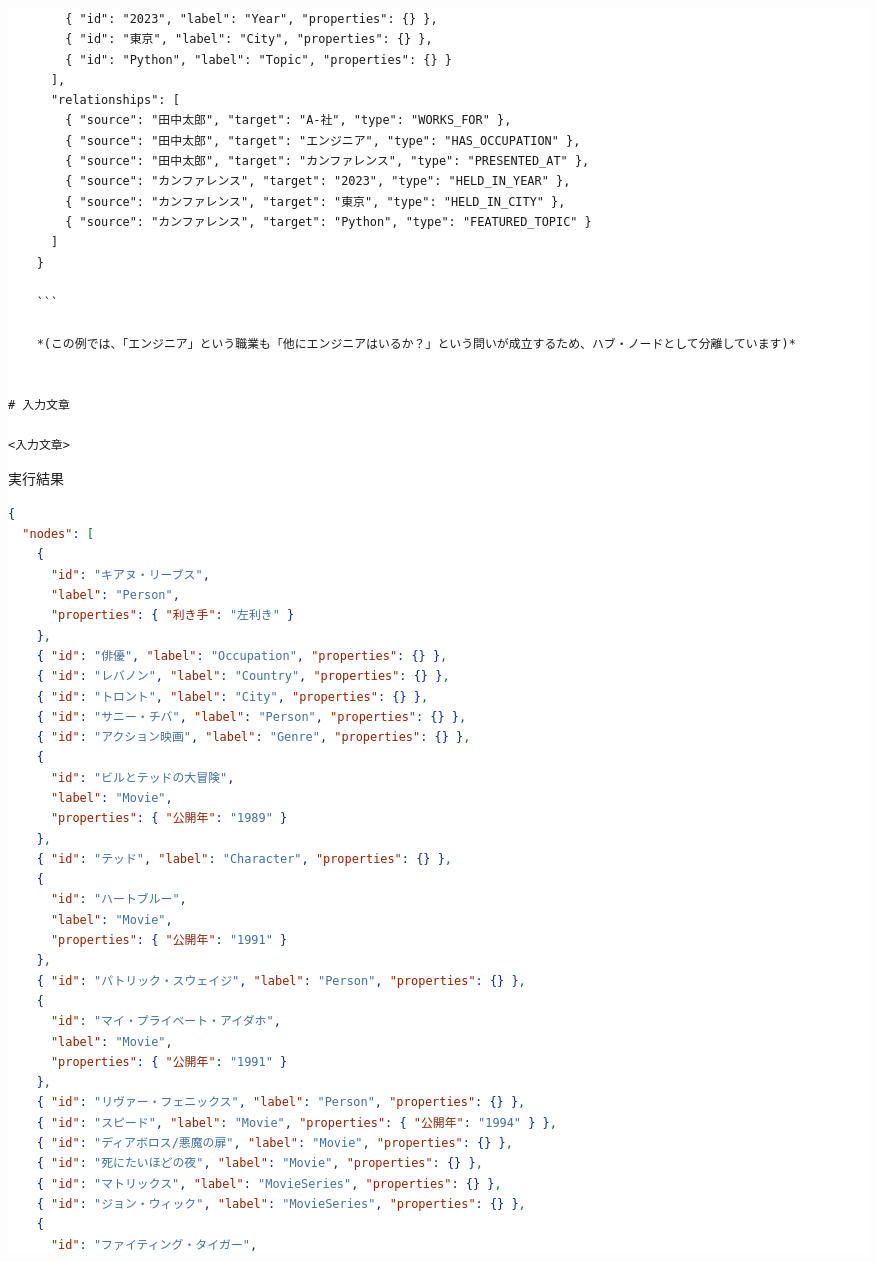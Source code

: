 ````
        { "id": "2023", "label": "Year", "properties": {} },
        { "id": "東京", "label": "City", "properties": {} },
        { "id": "Python", "label": "Topic", "properties": {} }
      ],
      "relationships": [
        { "source": "田中太郎", "target": "A-社", "type": "WORKS_FOR" },
        { "source": "田中太郎", "target": "エンジニア", "type": "HAS_OCCUPATION" },
        { "source": "田中太郎", "target": "カンファレンス", "type": "PRESENTED_AT" },
        { "source": "カンファレンス", "target": "2023", "type": "HELD_IN_YEAR" },
        { "source": "カンファレンス", "target": "東京", "type": "HELD_IN_CITY" },
        { "source": "カンファレンス", "target": "Python", "type": "FEATURED_TOPIC" }
      ]
    }

    ```

    *(この例では、「エンジニア」という職業も「他にエンジニアはいるか？」という問いが成立するため、ハブ・ノードとして分離しています)*


# 入力文章

<入力文章>
````

実行結果

```json
{
  "nodes": [
    {
      "id": "キアヌ・リーブス",
      "label": "Person",
      "properties": { "利き手": "左利き" }
    },
    { "id": "俳優", "label": "Occupation", "properties": {} },
    { "id": "レバノン", "label": "Country", "properties": {} },
    { "id": "トロント", "label": "City", "properties": {} },
    { "id": "サニー・チバ", "label": "Person", "properties": {} },
    { "id": "アクション映画", "label": "Genre", "properties": {} },
    {
      "id": "ビルとテッドの大冒険",
      "label": "Movie",
      "properties": { "公開年": "1989" }
    },
    { "id": "テッド", "label": "Character", "properties": {} },
    {
      "id": "ハートブルー",
      "label": "Movie",
      "properties": { "公開年": "1991" }
    },
    { "id": "パトリック・スウェイジ", "label": "Person", "properties": {} },
    {
      "id": "マイ・プライベート・アイダホ",
      "label": "Movie",
      "properties": { "公開年": "1991" }
    },
    { "id": "リヴァー・フェニックス", "label": "Person", "properties": {} },
    { "id": "スピード", "label": "Movie", "properties": { "公開年": "1994" } },
    { "id": "ディアボロス/悪魔の扉", "label": "Movie", "properties": {} },
    { "id": "死にたいほどの夜", "label": "Movie", "properties": {} },
    { "id": "マトリックス", "label": "MovieSeries", "properties": {} },
    { "id": "ジョン・ウィック", "label": "MovieSeries", "properties": {} },
    {
      "id": "ファイティング・タイガー",
```